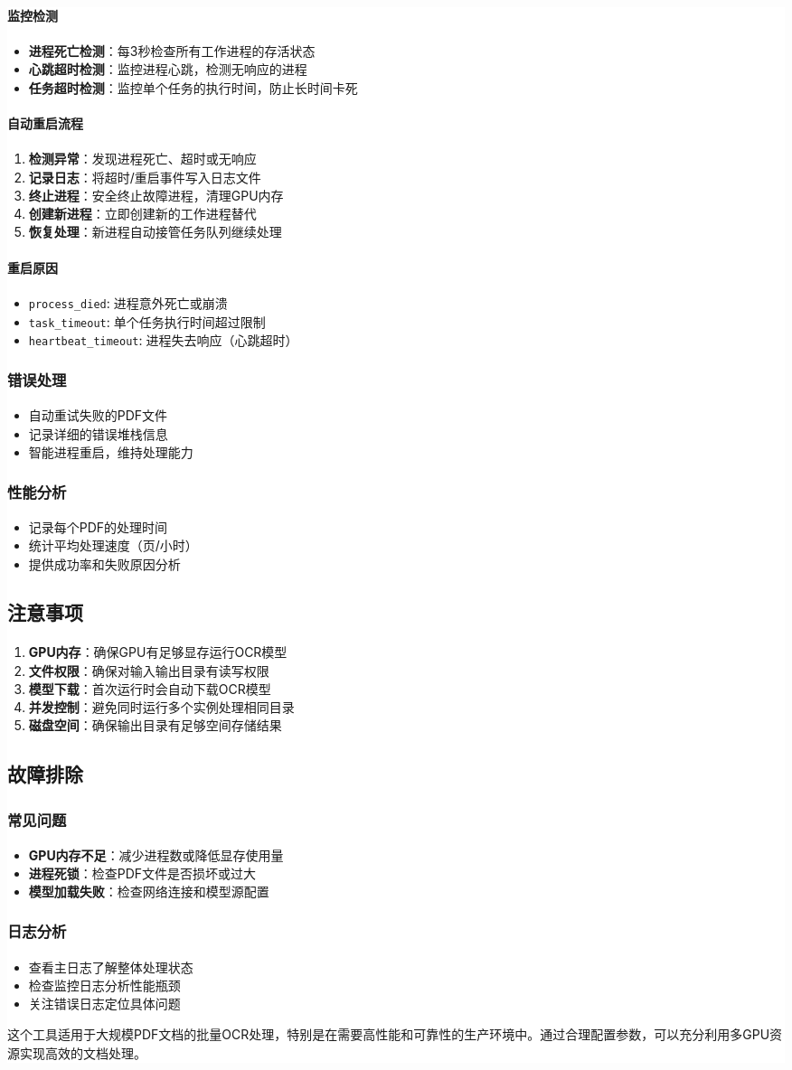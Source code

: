 #### 监控检测
- **进程死亡检测**：每3秒检查所有工作进程的存活状态
- **心跳超时检测**：监控进程心跳，检测无响应的进程
- **任务超时检测**：监控单个任务的执行时间，防止长时间卡死

#### 自动重启流程
1. **检测异常**：发现进程死亡、超时或无响应
2. **记录日志**：将超时/重启事件写入日志文件
3. **终止进程**：安全终止故障进程，清理GPU内存
4. **创建新进程**：立即创建新的工作进程替代
5. **恢复处理**：新进程自动接管任务队列继续处理

#### 重启原因
- `process_died`: 进程意外死亡或崩溃
- `task_timeout`: 单个任务执行时间超过限制
- `heartbeat_timeout`: 进程失去响应（心跳超时）

### 错误处理
- 自动重试失败的PDF文件
- 记录详细的错误堆栈信息
- 智能进程重启，维持处理能力

### 性能分析
- 记录每个PDF的处理时间
- 统计平均处理速度（页/小时）
- 提供成功率和失败原因分析

## 注意事项

1. **GPU内存**：确保GPU有足够显存运行OCR模型
2. **文件权限**：确保对输入输出目录有读写权限
3. **模型下载**：首次运行时会自动下载OCR模型
4. **并发控制**：避免同时运行多个实例处理相同目录
5. **磁盘空间**：确保输出目录有足够空间存储结果

## 故障排除

### 常见问题
- **GPU内存不足**：减少进程数或降低显存使用量
- **进程死锁**：检查PDF文件是否损坏或过大
- **模型加载失败**：检查网络连接和模型源配置

### 日志分析
- 查看主日志了解整体处理状态
- 检查监控日志分析性能瓶颈
- 关注错误日志定位具体问题

这个工具适用于大规模PDF文档的批量OCR处理，特别是在需要高性能和可靠性的生产环境中。通过合理配置参数，可以充分利用多GPU资源实现高效的文档处理。